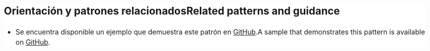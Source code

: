 ## <a name="related-patterns-and-guidance"></a><span data-ttu-id="53426-193">Orientación y patrones relacionados</span><span class="sxs-lookup"><span data-stu-id="53426-193">Related patterns and guidance</span></span>

- <span data-ttu-id="53426-194">Se encuentra disponible un ejemplo que demuestra este patrón en [GitHub](https://github.com/mspnp/cloud-design-patterns/tree/master/external-configuration-store).</span><span class="sxs-lookup"><span data-stu-id="53426-194">A sample that demonstrates this pattern is available on [GitHub](https://github.com/mspnp/cloud-design-patterns/tree/master/external-configuration-store).</span></span>
